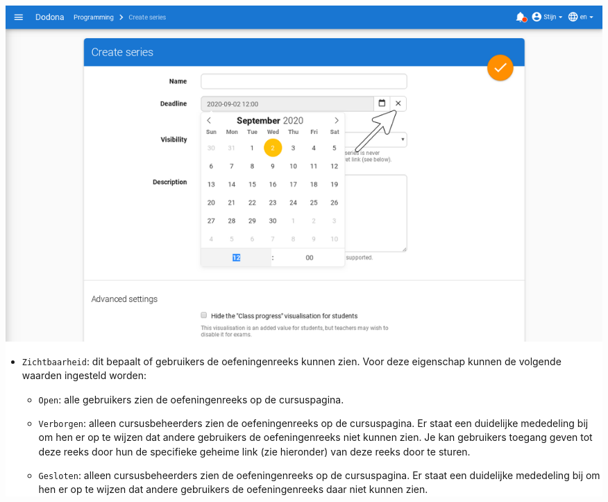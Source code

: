   ![image](./staff.series_calendar_clear.png)

* `Zichtbaarheid`: dit bepaalt of gebruikers de oefeningenreeks kunnen zien. Voor deze eigenschap kunnen de volgende waarden ingesteld worden:

  * `Open`: alle gebruikers zien de oefeningenreeks op de cursuspagina.

  * `Verborgen`: alleen cursusbeheerders zien de oefeningenreeks op de cursuspagina. Er staat een duidelijke mededeling bij om hen er op te wijzen dat andere gebruikers de oefeningenreeks niet kunnen zien. Je kan gebruikers toegang geven tot deze reeks door hun de specifieke geheime link (zie hieronder) van deze reeks door te sturen.

  * `Gesloten`: alleen cursusbeheerders zien de oefeningenreeks op de cursuspagina. Er staat een duidelijke mededeling bij om hen er op te wijzen dat andere gebruikers de oefeningenreeks daar niet kunnen zien.
